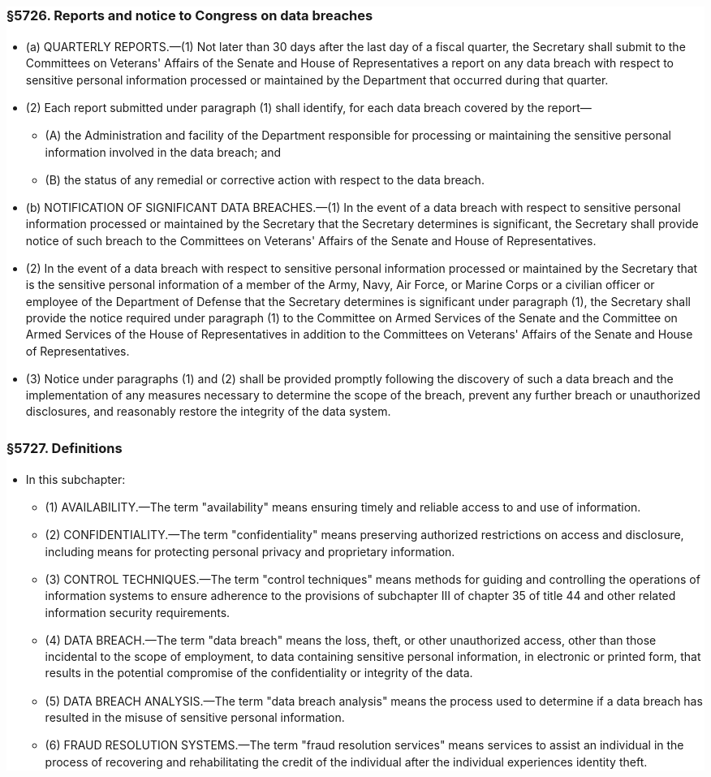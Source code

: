 ### §5726. Reports and notice to Congress on data breaches
* (a) QUARTERLY REPORTS.—(1) Not later than 30 days after the last day of a fiscal quarter, the Secretary shall submit to the Committees on Veterans' Affairs of the Senate and House of Representatives a report on any data breach with respect to sensitive personal information processed or maintained by the Department that occurred during that quarter.

* (2) Each report submitted under paragraph (1) shall identify, for each data breach covered by the report—

  * (A) the Administration and facility of the Department responsible for processing or maintaining the sensitive personal information involved in the data breach; and

  * (B) the status of any remedial or corrective action with respect to the data breach.


* (b) NOTIFICATION OF SIGNIFICANT DATA BREACHES.—(1) In the event of a data breach with respect to sensitive personal information processed or maintained by the Secretary that the Secretary determines is significant, the Secretary shall provide notice of such breach to the Committees on Veterans' Affairs of the Senate and House of Representatives.

* (2) In the event of a data breach with respect to sensitive personal information processed or maintained by the Secretary that is the sensitive personal information of a member of the Army, Navy, Air Force, or Marine Corps or a civilian officer or employee of the Department of Defense that the Secretary determines is significant under paragraph (1), the Secretary shall provide the notice required under paragraph (1) to the Committee on Armed Services of the Senate and the Committee on Armed Services of the House of Representatives in addition to the Committees on Veterans' Affairs of the Senate and House of Representatives.

* (3) Notice under paragraphs (1) and (2) shall be provided promptly following the discovery of such a data breach and the implementation of any measures necessary to determine the scope of the breach, prevent any further breach or unauthorized disclosures, and reasonably restore the integrity of the data system.

### §5727. Definitions
* In this subchapter:

  * (1) AVAILABILITY.—The term "availability" means ensuring timely and reliable access to and use of information.

  * (2) CONFIDENTIALITY.—The term "confidentiality" means preserving authorized restrictions on access and disclosure, including means for protecting personal privacy and proprietary information.

  * (3) CONTROL TECHNIQUES.—The term "control techniques" means methods for guiding and controlling the operations of information systems to ensure adherence to the provisions of subchapter III of chapter 35 of title 44 and other related information security requirements.

  * (4) DATA BREACH.—The term "data breach" means the loss, theft, or other unauthorized access, other than those incidental to the scope of employment, to data containing sensitive personal information, in electronic or printed form, that results in the potential compromise of the confidentiality or integrity of the data.

  * (5) DATA BREACH ANALYSIS.—The term "data breach analysis" means the process used to determine if a data breach has resulted in the misuse of sensitive personal information.

  * (6) FRAUD RESOLUTION SYSTEMS.—The term "fraud resolution services" means services to assist an individual in the process of recovering and rehabilitating the credit of the individual after the individual experiences identity theft.
